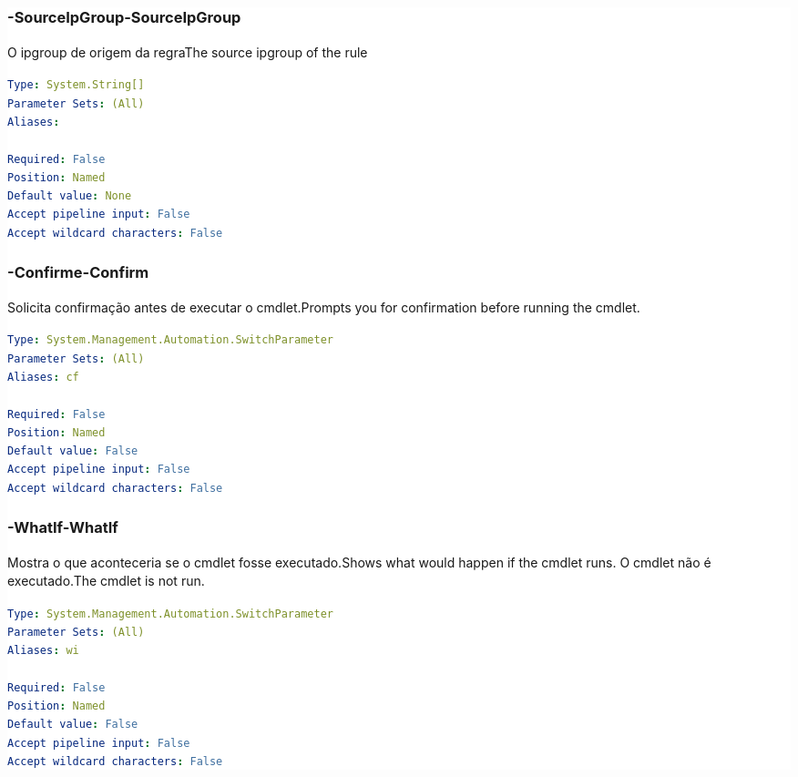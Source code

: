 ### <span data-ttu-id="af6fc-138">-SourceIpGroup</span><span class="sxs-lookup"><span data-stu-id="af6fc-138">-SourceIpGroup</span></span>
<span data-ttu-id="af6fc-139">O ipgroup de origem da regra</span><span class="sxs-lookup"><span data-stu-id="af6fc-139">The source ipgroup of the rule</span></span>

```yaml
Type: System.String[]
Parameter Sets: (All)
Aliases:

Required: False
Position: Named
Default value: None
Accept pipeline input: False
Accept wildcard characters: False
```

### <span data-ttu-id="af6fc-140">-Confirme</span><span class="sxs-lookup"><span data-stu-id="af6fc-140">-Confirm</span></span>
<span data-ttu-id="af6fc-141">Solicita confirmação antes de executar o cmdlet.</span><span class="sxs-lookup"><span data-stu-id="af6fc-141">Prompts you for confirmation before running the cmdlet.</span></span>

```yaml
Type: System.Management.Automation.SwitchParameter
Parameter Sets: (All)
Aliases: cf

Required: False
Position: Named
Default value: False
Accept pipeline input: False
Accept wildcard characters: False
```

### <span data-ttu-id="af6fc-142">-WhatIf</span><span class="sxs-lookup"><span data-stu-id="af6fc-142">-WhatIf</span></span>
<span data-ttu-id="af6fc-143">Mostra o que aconteceria se o cmdlet fosse executado.</span><span class="sxs-lookup"><span data-stu-id="af6fc-143">Shows what would happen if the cmdlet runs.</span></span>
<span data-ttu-id="af6fc-144">O cmdlet não é executado.</span><span class="sxs-lookup"><span data-stu-id="af6fc-144">The cmdlet is not run.</span></span>

```yaml
Type: System.Management.Automation.SwitchParameter
Parameter Sets: (All)
Aliases: wi

Required: False
Position: Named
Default value: False
Accept pipeline input: False
Accept wildcard characters: False
```
